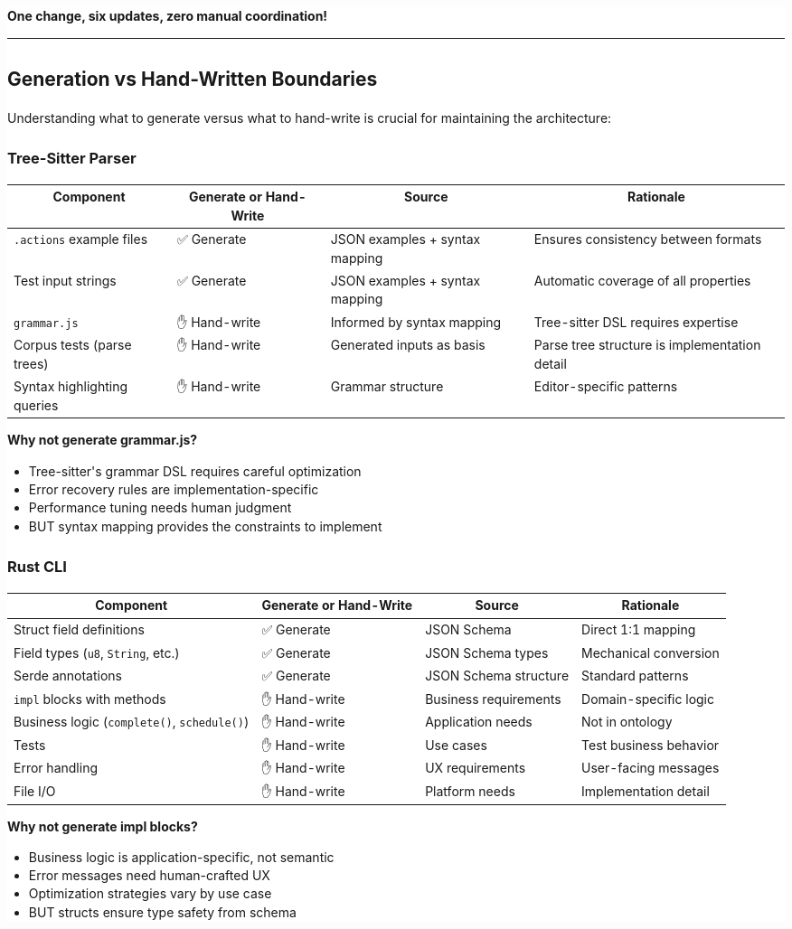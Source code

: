 **One change, six updates, zero manual coordination!**

---

## Generation vs Hand-Written Boundaries

Understanding what to generate versus what to hand-write is crucial for maintaining the architecture:

### Tree-Sitter Parser

| Component | Generate or Hand-Write | Source | Rationale |
|-----------|------------------------|--------|-----------|
| `.actions` example files | ✅ Generate | JSON examples + syntax mapping | Ensures consistency between formats |
| Test input strings | ✅ Generate | JSON examples + syntax mapping | Automatic coverage of all properties |
| `grammar.js` | ✋ Hand-write | Informed by syntax mapping | Tree-sitter DSL requires expertise |
| Corpus tests (parse trees) | ✋ Hand-write | Generated inputs as basis | Parse tree structure is implementation detail |
| Syntax highlighting queries | ✋ Hand-write | Grammar structure | Editor-specific patterns |

**Why not generate grammar.js?**
- Tree-sitter's grammar DSL requires careful optimization
- Error recovery rules are implementation-specific
- Performance tuning needs human judgment
- BUT syntax mapping provides the constraints to implement

### Rust CLI

| Component | Generate or Hand-Write | Source | Rationale |
|-----------|------------------------|--------|-----------|
| Struct field definitions | ✅ Generate | JSON Schema | Direct 1:1 mapping |
| Field types (`u8`, `String`, etc.) | ✅ Generate | JSON Schema types | Mechanical conversion |
| Serde annotations | ✅ Generate | JSON Schema structure | Standard patterns |
| `impl` blocks with methods | ✋ Hand-write | Business requirements | Domain-specific logic |
| Business logic (`complete()`, `schedule()`) | ✋ Hand-write | Application needs | Not in ontology |
| Tests | ✋ Hand-write | Use cases | Test business behavior |
| Error handling | ✋ Hand-write | UX requirements | User-facing messages |
| File I/O | ✋ Hand-write | Platform needs | Implementation detail |

**Why not generate impl blocks?**
- Business logic is application-specific, not semantic
- Error messages need human-crafted UX
- Optimization strategies vary by use case
- BUT structs ensure type safety from schema
